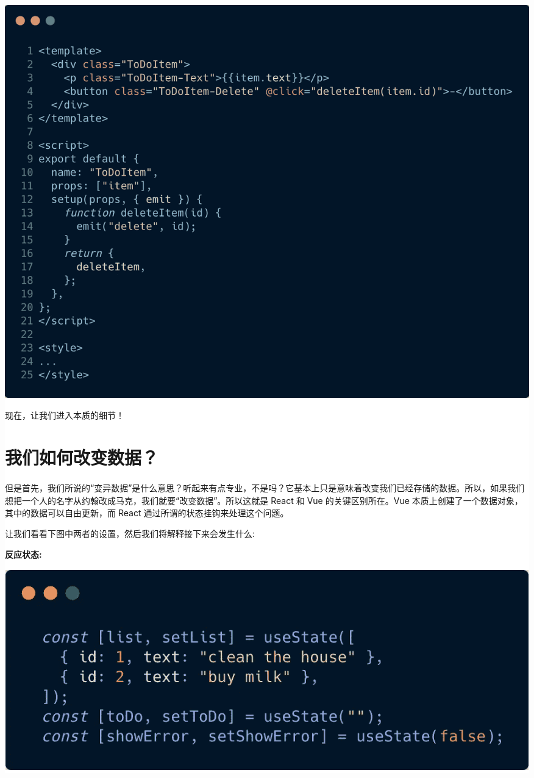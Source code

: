 ![](img/8d2c6647d8e720c030076238b75723f7.png)

现在，让我们进入本质的细节！

# 我们如何改变数据？

但是首先，我们所说的“变异数据”是什么意思？听起来有点专业，不是吗？它基本上只是意味着改变我们已经存储的数据。所以，如果我们想把一个人的名字从约翰改成马克，我们就要“改变数据”。所以这就是 React 和 Vue 的关键区别所在。Vue 本质上创建了一个数据对象，其中的数据可以自由更新，而 React 通过所谓的状态挂钩来处理这个问题。

让我们看看下图中两者的设置，然后我们将解释接下来会发生什么:

**反应状态:**

![](img/9b4a6f0ed2ea2a41232babe0502cf0f3.png)
